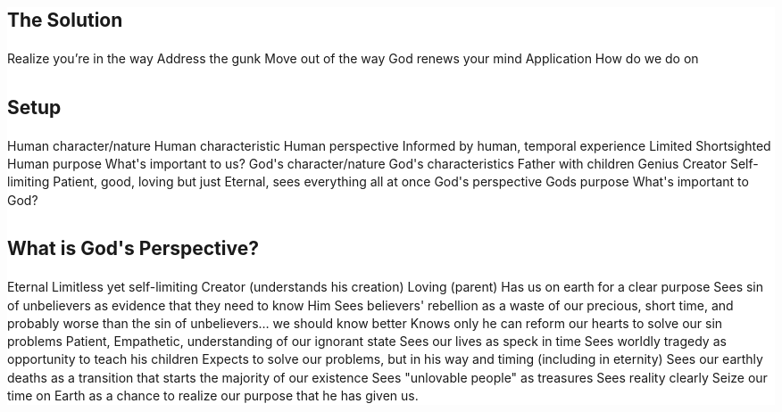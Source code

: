 

## The Solution
Realize you’re in the way
Address the gunk 
Move out of the way
God renews your mind 
Application
How do we do on 

## Setup

Human character/nature
Human characteristic
Human perspective
Informed by human, temporal experience
Limited
Shortsighted
Human purpose
What's important to us?
God's character/nature
God's characteristics
Father with children 
Genius Creator
Self-limiting 
Patient, good, loving but just
Eternal, sees everything all at once
God's perspective
Gods purpose
What's important to God?



## What is God's Perspective?
Eternal 
Limitless yet self-limiting
Creator (understands his creation)
Loving (parent)
Has us on earth for a clear purpose
Sees sin of unbelievers as evidence that they need to know Him
Sees believers' rebellion as a waste of our precious, short time, and probably worse than the sin of unbelievers… we should know better
Knows only he can reform our hearts to solve our sin problems
Patient, Empathetic, understanding of our ignorant state 
Sees our lives as speck in time
Sees worldly tragedy as opportunity to teach his children
Expects to solve our problems, but in his way and timing (including in eternity)
Sees our earthly deaths as a transition that starts the majority of our existence
Sees "unlovable people" as treasures
Sees reality clearly
Seize our time on Earth as a chance to realize our purpose that he has given us.
